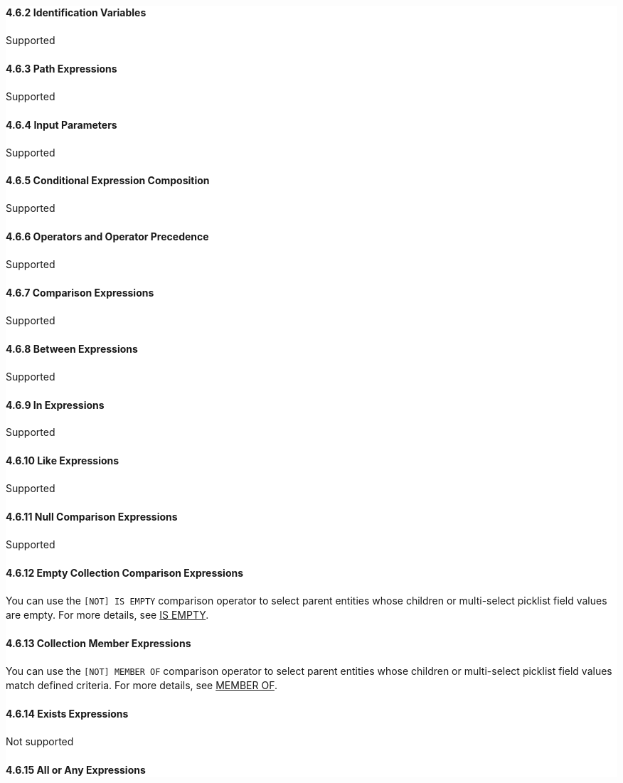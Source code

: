 #### 4.6.2 Identification Variables

Supported

#### 4.6.3 Path Expressions

Supported

#### 4.6.4 Input Parameters

Supported

#### 4.6.5 Conditional Expression Composition

Supported

#### 4.6.6 Operators and Operator Precedence

Supported

#### 4.6.7 Comparison Expressions

Supported

#### 4.6.8 Between Expressions

Supported

#### 4.6.9 In Expressions

Supported

#### 4.6.10 Like Expressions

Supported

#### 4.6.11 Null Comparison Expressions

Supported

#### 4.6.12 Empty Collection Comparison Expressions

You can use the <code>[NOT] IS EMPTY</code> comparison operator to select parent entities whose children or multi-select picklist field values are empty. For more details, see [IS EMPTY](jpa-queries#isEmpty).

#### 4.6.13 Collection Member Expressions

You can use the <code>[NOT] MEMBER OF</code> comparison operator to select parent entities whose children or multi-select picklist field values match defined criteria. For more details, see [MEMBER OF](jpa-queries#memberOf).

#### 4.6.14 Exists Expressions

Not supported

#### 4.6.15 All or Any Expressions
